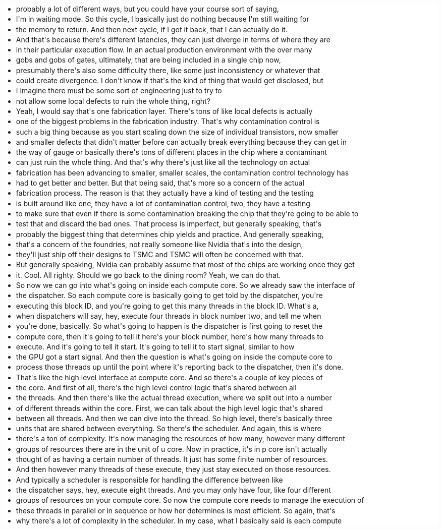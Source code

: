 *  probably a lot of different ways, but you could have your course sort of saying,
*  I'm in waiting mode. So this cycle, I basically just do nothing because I'm still waiting for
*  the memory to return. And then next cycle, if I got it back, that I can actually do it.
*  And that's because there's different latencies, they can just diverge in terms of where they are
*  in their particular execution flow. In an actual production environment with the over many
*  gobs and gobs of gates, ultimately, that are being included in a single chip now,
*  presumably there's also some difficulty there, like some just inconsistency or whatever that
*  could create divergence. I don't know if that's the kind of thing that would get disclosed, but
*  I imagine there must be some sort of engineering just to try to
*  not allow some local defects to ruin the whole thing, right?
*  Yeah, I would say that's one fabrication layer. There's tons of like local defects is actually
*  one of the biggest problems in the fabrication industry. That's why contamination control is
*  such a big thing because as you start scaling down the size of individual transistors, now smaller
*  and smaller defects that didn't matter before can actually break everything because they can get in
*  the way of gauge or basically there's tons of different places in the chip where a contaminant
*  can just ruin the whole thing. And that's why there's just like all the technology on actual
*  fabrication has been advancing to smaller, smaller scales, the contamination control technology has
*  had to get better and better. But that being said, that's more so a concern of the actual
*  fabrication process. The reason is that they actually have a kind of testing and the testing
*  is built around like one, they have a lot of contamination control, two, they have a testing
*  to make sure that even if there is some contamination breaking the chip that they're going to be able to
*  test that and discard the bad ones. That process is imperfect, but generally speaking, that's
*  probably the biggest thing that determines chip yields and practice. And generally speaking,
*  that's a concern of the foundries, not really someone like Nvidia that's into the design,
*  they'll just ship off their designs to TSMC and TSMC will often be concerned with that.
*  But generally speaking, Nvidia can probably assume that most of the chips are working once they get
*  it. Cool. All righty. Should we go back to the dining room? Yeah, we can do that.
*  So now we can go into what's going on inside each compute core. So we already saw the interface of
*  the dispatcher. So each compute core is basically going to get told by the dispatcher, you're
*  executing this block ID, and you're going to get this many threads in the block ID. What's a,
*  when dispatchers will say, hey, execute four threads in block number two, and tell me when
*  you're done, basically. So what's going to happen is the dispatcher is first going to reset the
*  compute core, then it's going to tell it here's your block number, here's how many threads to
*  execute. And it's going to tell it start. It's going to tell it to start signal, similar to how
*  the GPU got a start signal. And then the question is what's going on inside the compute core to
*  process those threads up until the point where it's reporting back to the dispatcher, then it's done.
*  That's like the high level interface at compute core. And so there's a couple of key pieces of
*  the core. And first of all, there's the high level control logic that's shared between all
*  the threads. And then there's like the actual thread execution, where we split out into a number
*  of different threads within the core. First, we can talk about the high level logic that's shared
*  between all threads. And then we can dive into the thread. So high level, there's basically three
*  units that are shared between everything. So there's the scheduler. And again, this is where
*  there's a ton of complexity. It's now managing the resources of how many, however many different
*  groups of resources there are in the unit of u core. Now in practice, it's in p core isn't actually
*  thought of as having a certain number of threads. It just has some finite number of resources.
*  And then however many threads of these execute, they just stay executed on those resources.
*  And typically a scheduler is responsible for handling the difference between like
*  the dispatcher says, hey, execute eight threads. And you may only have four, like four different
*  groups of resources on your compute core. So now the compute core needs to manage the execution of
*  these threads in parallel or in sequence or how her determines is most efficient. So again, that's
*  why there's a lot of complexity in the scheduler. In my case, what I basically said is each compute